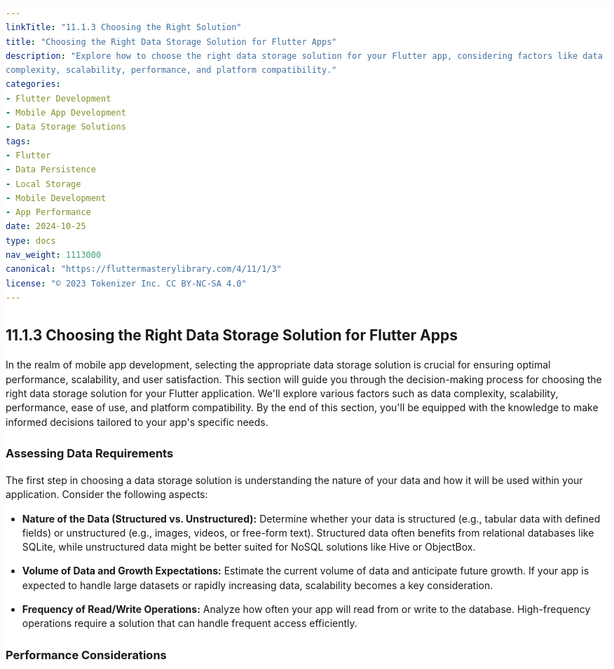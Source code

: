 ```yaml
---
linkTitle: "11.1.3 Choosing the Right Solution"
title: "Choosing the Right Data Storage Solution for Flutter Apps"
description: "Explore how to choose the right data storage solution for your Flutter app, considering factors like data complexity, scalability, performance, and platform compatibility."
categories:
- Flutter Development
- Mobile App Development
- Data Storage Solutions
tags:
- Flutter
- Data Persistence
- Local Storage
- Mobile Development
- App Performance
date: 2024-10-25
type: docs
nav_weight: 1113000
canonical: "https://fluttermasterylibrary.com/4/11/1/3"
license: "© 2023 Tokenizer Inc. CC BY-NC-SA 4.0"
---
```


## 11.1.3 Choosing the Right Data Storage Solution for Flutter Apps

In the realm of mobile app development, selecting the appropriate data storage solution is crucial for ensuring optimal performance, scalability, and user satisfaction. This section will guide you through the decision-making process for choosing the right data storage solution for your Flutter application. We'll explore various factors such as data complexity, scalability, performance, ease of use, and platform compatibility. By the end of this section, you'll be equipped with the knowledge to make informed decisions tailored to your app's specific needs.

### Assessing Data Requirements

The first step in choosing a data storage solution is understanding the nature of your data and how it will be used within your application. Consider the following aspects:

- **Nature of the Data (Structured vs. Unstructured):** Determine whether your data is structured (e.g., tabular data with defined fields) or unstructured (e.g., images, videos, or free-form text). Structured data often benefits from relational databases like SQLite, while unstructured data might be better suited for NoSQL solutions like Hive or ObjectBox.

- **Volume of Data and Growth Expectations:** Estimate the current volume of data and anticipate future growth. If your app is expected to handle large datasets or rapidly increasing data, scalability becomes a key consideration.

- **Frequency of Read/Write Operations:** Analyze how often your app will read from or write to the database. High-frequency operations require a solution that can handle frequent access efficiently.

### Performance Considerations
